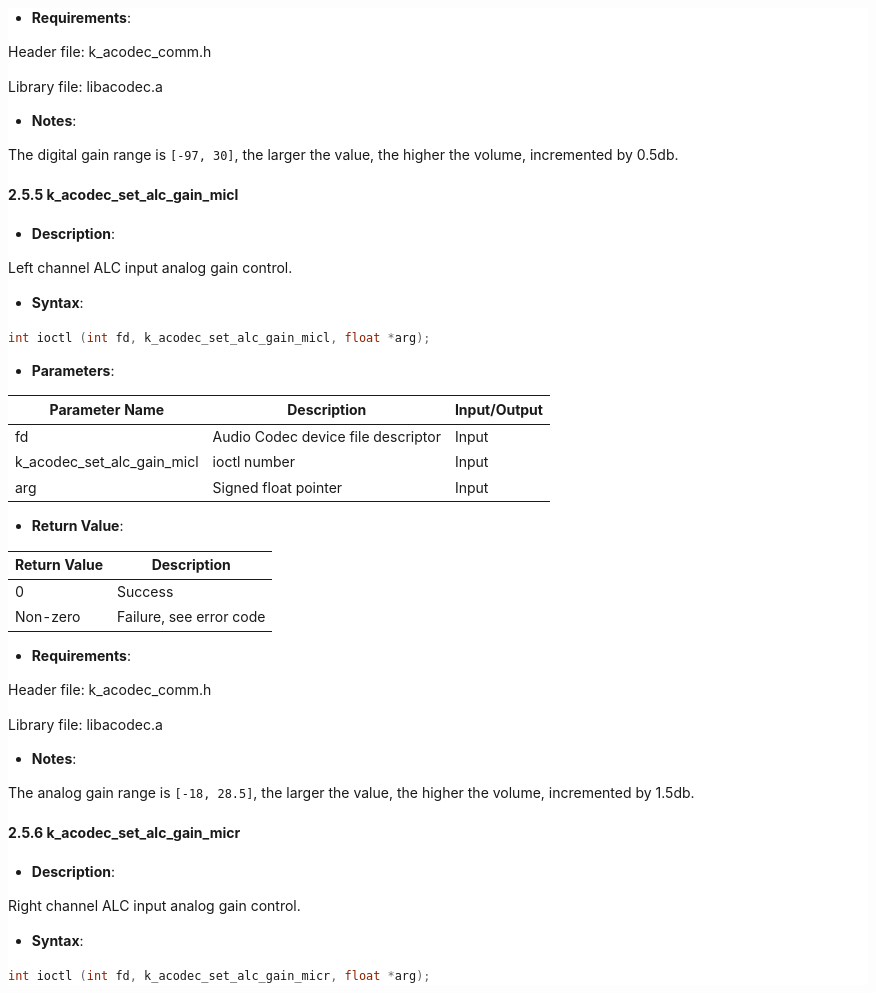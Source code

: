 - **Requirements**:

Header file: k_acodec_comm.h

Library file: libacodec.a

- **Notes**:

The digital gain range is `[-97, 30]`, the larger the value, the higher the volume, incremented by 0.5db.

#### 2.5.5 k_acodec_set_alc_gain_micl

- **Description**:

Left channel ALC input analog gain control.

- **Syntax**:

```c
int ioctl (int fd, k_acodec_set_alc_gain_micl, float *arg);
```

- **Parameters**:

| **Parameter Name**               | **Description**                  | **Input/Output** |
|----------------------------------|----------------------------------|------------------|
| fd                               | Audio Codec device file descriptor | Input          |
| k_acodec_set_alc_gain_micl       | ioctl number                     | Input            |
| arg                              | Signed float pointer             | Input            |

- **Return Value**:

| Return Value | Description                 |
|--------------|-----------------------------|
| 0            | Success                     |
| Non-zero     | Failure, see error code     |

- **Requirements**:

Header file: k_acodec_comm.h

Library file: libacodec.a

- **Notes**:

The analog gain range is `[-18, 28.5]`, the larger the value, the higher the volume, incremented by 1.5db.

#### 2.5.6 k_acodec_set_alc_gain_micr

- **Description**:

Right channel ALC input analog gain control.

- **Syntax**:

```c
int ioctl (int fd, k_acodec_set_alc_gain_micr, float *arg);
```
